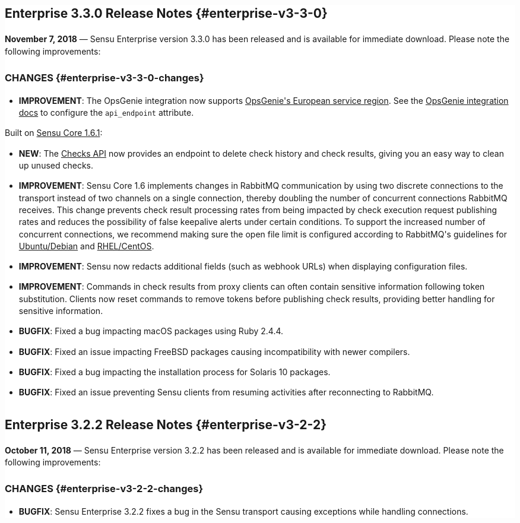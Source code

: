 ## Enterprise 3.3.0 Release Notes {#enterprise-v3-3-0}

**November 7, 2018** &mdash; Sensu Enterprise version 3.3.0 has been
released and is available for immediate download. Please note the
following improvements:

### CHANGES {#enterprise-v3-3-0-changes}

- **IMPROVEMENT**: The OpsGenie integration now supports [OpsGenie's European
  service region][og-eu]. See the [OpsGenie integration docs][og] to configure
  the `api_endpoint` attribute.

Built on [Sensu Core 1.6.1][core-v1-6-1]:

- **NEW**: The [Checks API][64] now provides an endpoint to delete check history and
  check results, giving you an easy way to clean up unused checks.

- **IMPROVEMENT**: Sensu Core 1.6 implements changes in RabbitMQ communication
  by using two discrete connections to the transport instead of two channels
  on a single connection, thereby doubling the number of concurrent connections
  RabbitMQ receives. This change prevents check result processing rates from
  being impacted by check execution request publishing rates and reduces the
  possibility of false keepalive alerts under certain conditions. To support
  the increased number of concurrent connections, we recommend making sure
  the open file limit is configured according to RabbitMQ's guidelines for
  [Ubuntu/Debian][65] and [RHEL/CentOS][66].

- **IMPROVEMENT**: Sensu now redacts additional fields (such as webhook URLs)
  when displaying configuration files.

- **IMPROVEMENT**: Commands in check results from proxy clients can often contain
  sensitive information following token substitution. Clients now reset
  commands to remove tokens before publishing check results, providing
  better handling for sensitive information.

- **BUGFIX**: Fixed a bug impacting macOS packages using Ruby 2.4.4.

- **BUGFIX**: Fixed an issue impacting FreeBSD packages causing incompatibility with newer compilers.

- **BUGFIX**: Fixed a bug impacting the installation process for Solaris 10 packages.

- **BUGFIX**: Fixed an issue preventing Sensu clients from resuming activities
  after reconnecting to RabbitMQ.

## Enterprise 3.2.2 Release Notes {#enterprise-v3-2-2}

**October 11, 2018** &mdash; Sensu Enterprise version 3.2.2 has been
released and is available for immediate download. Please note the
following improvements:

### CHANGES {#enterprise-v3-2-2-changes}

- **BUGFIX**: Sensu Enterprise 3.2.2 fixes a bug in the Sensu transport
  causing exceptions while handling connections.


[core-changelog]:  /sensu-core/1.2/changelog
[core-v0-24-0]: /sensu-core/1.0/changelog/#core-v0-24-0
[core-v0-24-1]: /sensu-core/1.0/changelog/#core-v0-24-1
[event-stream-integration]: ../integrations/event_stream
[graylog-integration]: ../integrations/graylog
[jira-integration]: ../integrations/jira
[service-now-integration]: ../integrations/servicenow
[core-v0-25-0]: /sensu-core/1.0/changelog/#core-v0-25-0
[core-v0-25-1]: /sensu-core/1.0/changelog/#core-v0-25-1
[core-v0-25-2]: /sensu-core/1.0/changelog/#core-v0-25-2
[core-v0-25-3]: /sensu-core/1.0/changelog/#core-v0-25-3
[core-v0-25-4]: /sensu-core/1.0/changelog/#core-v0-25-4
[core-v0-25-5]: /sensu-core/1.0/changelog/#core-v0-25-5
[core-v0-25-6]: /sensu-core/1.0/changelog/#core-v0-25-6
[core-v0-26-0]: /sensu-core/1.0/changelog/#core-v0-26-0
[core-v0-26-5]: /sensu-core/1.0/changelog/#core-v0-26-5
[core-v0-27-1]:  /sensu-core/1.0/changelog/#core-v0-27-1
[core-v0-28-0]:  /sensu-core/1.0/changelog/#core-v0-28-0
[core-v0-28-4]:  /sensu-core/1.0/changelog/#core-v0-28-4
[core-v0-28-5]:  /sensu-core/1.0/changelog/#core-v0-28-5
[core-v1-0-2]:  /sensu-core/1.0/changelog/#core-v1-0-2
[core-v1-0-4]:  /sensu-core/1.0/changelog/#core-v1-0-4
[core-v1-1-2]:  /sensu-core/1.1/changelog/#core-v1-1-2
[core-v1-2-0]:  /sensu-core/1.2/changelog/#core-v1-2-0
[core-v1-4-2]: /sensu-core/1.4/changelog/#core-v1-4-2
[opsgenie-integration-doc]: /sensu-enterprise/3.0/integrations/opsgenie
[3-0-upgrade]: /sensu-enterprise/3.0/upgrading
[custom-client-attr]: /sensu-core/1.4/reference/clients/#custom-attributes
[ec2-client-attr]: /sensu-core/1.4/reference/clients/#ec2-attributes
[core-v1-4-3]: /sensu-core/1.4/changelog/#core-v1-4-3
[core-v1-5-0]: /sensu-core/1.5/changelog/#core-v1-5-0
[timescale]: ../integrations/timescaledb
[troubleshooting-guide]: ../guides/troubleshooting
[core-check-influx]: /sensu-core/latest/reference/checks#influxdb-attributes
[core-client-influx]: /sensu-core/latest/reference/clients#influxdb-attributes
[core-check-opsgenie]: /sensu-core/latest/reference/checks#opsgenie-attributes
[core-client-opsgenie]: /sensu-core/latest/reference/clients#opsgenie-attributes
[og]: ../integrations/opsgenie
[influx]: ../integrations/influxdb
[graphite]: ../integrations/graphite
[wave]: ../integrations/wavefront
[open]: ../integrations/opentsdb
[support-ticket]: https://account.sensu.io/support
[core-v1-6-1]: /sensu-core/1.6/changelog/#core-v1-6-1
[64]: /sensu-core/1.6/api/checks#checkscheck-delete
[65]: http://www.rabbitmq.com/install-debian.html#kernel-resource-limits
[66]: http://www.rabbitmq.com/install-rpm.html#kernel-resource-limits
[og-eu]: https://docs.opsgenie.com/docs/european-service-region
[core-v1-6-2]: /sensu-core/1.6/changelog/#core-v1-6-2
[core-v1-7-0]: /sensu-core/1.7/changelog/#core-v1-7-0
[67]: ../integrations/event_stream
[68]: ../integrations/victorops
[69]: /sensu-core/latest/reference/configuration#sensu-definition-specification
[70]: /sensu-core/latest/api/health-and-info
[71]: /sensu-core/latest/reference/clients#client-attributes
[72]: /sensu-core/latest/reference/clients#deregistration-events
[73]: /sensu-core/latest/reference/clients#servicenow-attributes
[74]: ../integrations/servicenow
[core-v1-8-0]: /sensu-core/1.8/changelog/#core-v1-8-0
[75]: https://account.sensu.io/support
[core-v1-9-0]: /sensu-core/1.9/changelog/#core-v1-9-0